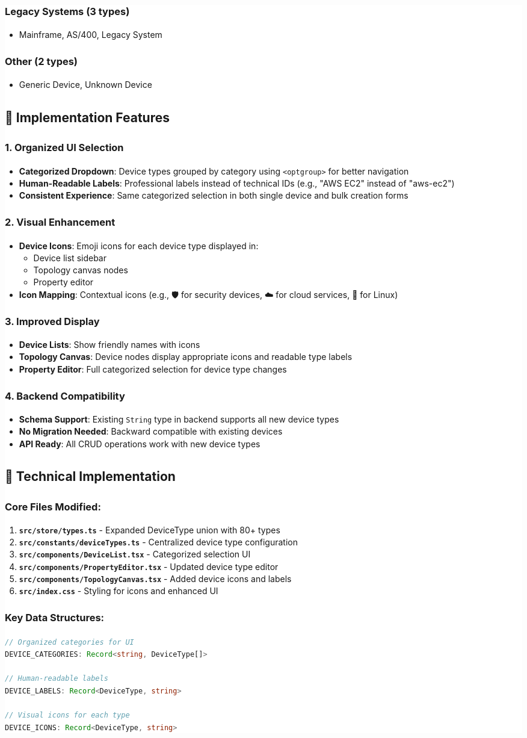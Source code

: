 ### **Legacy Systems (3 types)**
- Mainframe, AS/400, Legacy System

### **Other (2 types)**
- Generic Device, Unknown Device

## 🎯 **Implementation Features**

### **1. Organized UI Selection**
- **Categorized Dropdown**: Device types grouped by category using `<optgroup>` for better navigation
- **Human-Readable Labels**: Professional labels instead of technical IDs (e.g., "AWS EC2" instead of "aws-ec2")
- **Consistent Experience**: Same categorized selection in both single device and bulk creation forms

### **2. Visual Enhancement**
- **Device Icons**: Emoji icons for each device type displayed in:
  - Device list sidebar
  - Topology canvas nodes
  - Property editor
- **Icon Mapping**: Contextual icons (e.g., 🛡️ for security devices, ☁️ for cloud services, 🐧 for Linux)

### **3. Improved Display**
- **Device Lists**: Show friendly names with icons
- **Topology Canvas**: Device nodes display appropriate icons and readable type labels
- **Property Editor**: Full categorized selection for device type changes

### **4. Backend Compatibility**
- **Schema Support**: Existing `String` type in backend supports all new device types
- **No Migration Needed**: Backward compatible with existing devices
- **API Ready**: All CRUD operations work with new device types

## 🔧 **Technical Implementation**

### **Core Files Modified:**
1. **`src/store/types.ts`** - Expanded DeviceType union with 80+ types
2. **`src/constants/deviceTypes.ts`** - Centralized device type configuration
3. **`src/components/DeviceList.tsx`** - Categorized selection UI
4. **`src/components/PropertyEditor.tsx`** - Updated device type editor
5. **`src/components/TopologyCanvas.tsx`** - Added device icons and labels
6. **`src/index.css`** - Styling for icons and enhanced UI

### **Key Data Structures:**
```typescript
// Organized categories for UI
DEVICE_CATEGORIES: Record<string, DeviceType[]>

// Human-readable labels
DEVICE_LABELS: Record<DeviceType, string>

// Visual icons for each type
DEVICE_ICONS: Record<DeviceType, string>
```
